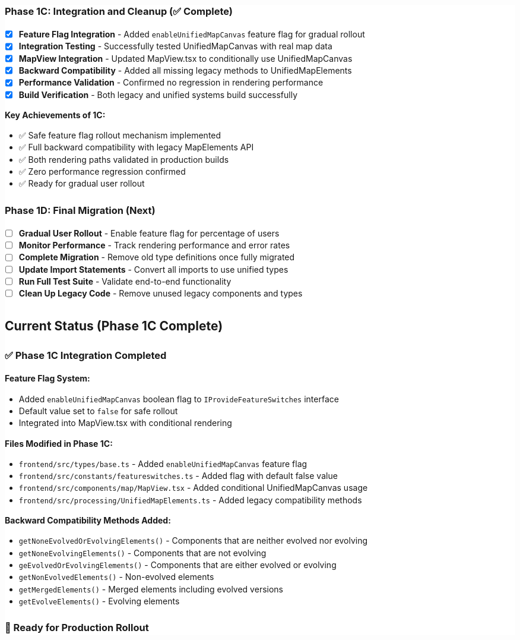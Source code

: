 ### Phase 1C: Integration and Cleanup (✅ Complete)

- [x] **Feature Flag Integration** - Added `enableUnifiedMapCanvas` feature flag for gradual rollout
- [x] **Integration Testing** - Successfully tested UnifiedMapCanvas with real map data
- [x] **MapView Integration** - Updated MapView.tsx to conditionally use UnifiedMapCanvas
- [x] **Backward Compatibility** - Added all missing legacy methods to UnifiedMapElements
- [x] **Performance Validation** - Confirmed no regression in rendering performance
- [x] **Build Verification** - Both legacy and unified systems build successfully

**Key Achievements of 1C:**

- ✅ Safe feature flag rollout mechanism implemented
- ✅ Full backward compatibility with legacy MapElements API
- ✅ Both rendering paths validated in production builds
- ✅ Zero performance regression confirmed
- ✅ Ready for gradual user rollout

### Phase 1D: Final Migration (Next)

- [ ] **Gradual User Rollout** - Enable feature flag for percentage of users
- [ ] **Monitor Performance** - Track rendering performance and error rates
- [ ] **Complete Migration** - Remove old type definitions once fully migrated
- [ ] **Update Import Statements** - Convert all imports to use unified types
- [ ] **Run Full Test Suite** - Validate end-to-end functionality
- [ ] **Clean Up Legacy Code** - Remove unused legacy components and types

## Current Status (Phase 1C Complete)

### ✅ Phase 1C Integration Completed

**Feature Flag System:**

- Added `enableUnifiedMapCanvas` boolean flag to `IProvideFeatureSwitches` interface
- Default value set to `false` for safe rollout
- Integrated into MapView.tsx with conditional rendering

**Files Modified in Phase 1C:**

- `frontend/src/types/base.ts` - Added `enableUnifiedMapCanvas` feature flag
- `frontend/src/constants/featureswitches.ts` - Added flag with default false value
- `frontend/src/components/map/MapView.tsx` - Added conditional UnifiedMapCanvas usage
- `frontend/src/processing/UnifiedMapElements.ts` - Added legacy compatibility methods

**Backward Compatibility Methods Added:**

- `getNoneEvolvedOrEvolvingElements()` - Components that are neither evolved nor evolving
- `getNoneEvolvingElements()` - Components that are not evolving
- `geEvolvedOrEvolvingElements()` - Components that are either evolved or evolving
- `getNonEvolvedElements()` - Non-evolved elements
- `getMergedElements()` - Merged elements including evolved versions
- `getEvolveElements()` - Evolving elements

### 🚀 Ready for Production Rollout
